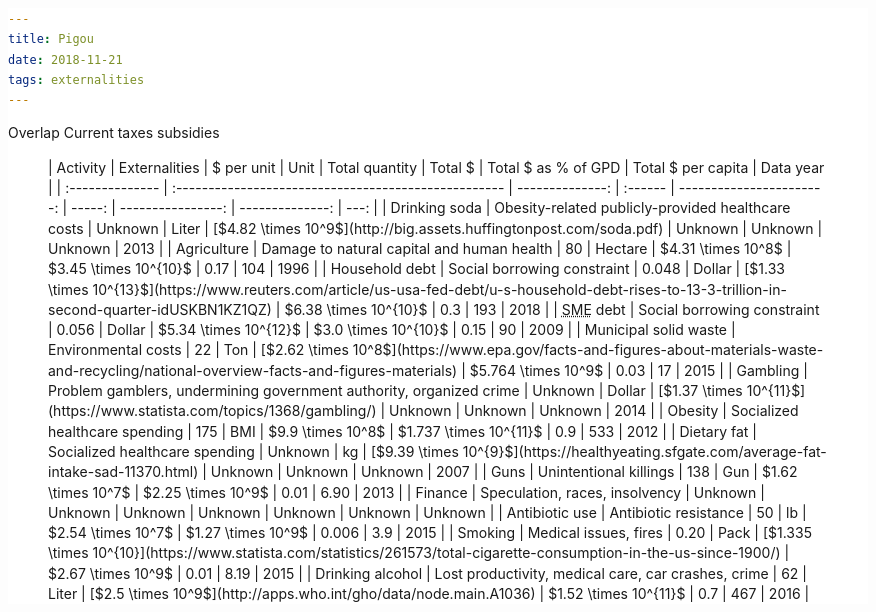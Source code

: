 ```yaml
---
title: Pigou
date: 2018-11-21
tags: externalities
---
```


Overlap
Current taxes subsidies

<figure class="big-fig">
| Activity                                                   | Externalities                                                       |      $ per unit | Unit    | Total quantity                                                                                                                                     | Total $                | Total $ as % of GPD | Total $ per capita | Data year |
| :--------------                                            | :---------------------------------------------------                | --------------: | :------ | -----------------------:                                                                                                                           | -----:                 |   ----------------: |    --------------: |      ---: |
| Drinking soda                                              | Obesity-related publicly-provided healthcare costs                  |         Unknown | Liter   | [$4.82 \times 10^9$](http://big.assets.huffingtonpost.com/soda.pdf)                                                                                | Unknown                |             Unknown |            Unknown |      2013 |
| Agriculture                                                | Damage to natural capital and human health                          |              80 | Hectare | $4.31 \times 10^8$                                                                                                                                 | $3.45 \times 10^{10}$  |                0.17 |                104 |      1996 |
| Household debt                                             | Social borrowing constraint                                         |           0.048 | Dollar  | [$1.33 \times 10^{13}$](https://www.reuters.com/article/us-usa-fed-debt/u-s-household-debt-rises-to-13-3-trillion-in-second-quarter-idUSKBN1KZ1QZ) | $6.38 \times 10^{10}$  |                 0.3 |                193 |      2018 |
| <abbr title="Small and medium enterprises">SME</abbr> debt | Social borrowing constraint                                         |           0.056 | Dollar  | $5.34 \times 10^{12}$                                                                                                                              | $3.0 \times 10^{10}$   |                0.15 |                 90 |      2009 |
| Municipal solid waste                                      | Environmental costs                                                 |              22 | Ton     | [$2.62 \times 10^8$](https://www.epa.gov/facts-and-figures-about-materials-waste-and-recycling/national-overview-facts-and-figures-materials)      | $5.764 \times 10^9$    |                0.03 |                 17 |      2015 |
| Gambling                                                   | Problem gamblers, undermining government authority, organized crime |         Unknown | Dollar  | [$1.37 \times 10^{11}$](https://www.statista.com/topics/1368/gambling/)                                                                            | Unknown                |             Unknown |            Unknown |      2014 |
| Obesity                                                    | Socialized healthcare spending                                      |             175 | BMI     | $9.9 \times 10^8$                                                                                                                                  | $1.737 \times 10^{11}$ |                 0.9 |                533 |      2012 |
| Dietary fat                                                | Socialized healthcare spending                                      |         Unknown | kg      | [$9.39 \times 10^{9}$](https://healthyeating.sfgate.com/average-fat-intake-sad-11370.html)                                                         | Unknown                |             Unknown |            Unknown |      2007 |
| Guns                                                       | Unintentional killings                                              |             138 | Gun     | $1.62 \times 10^7$                                                                                                                                 | $2.25 \times 10^9$     |                0.01 |               6.90 |      2013 |
| Finance                                                    | Speculation, races, insolvency                                      |         Unknown | Unknown | Unknown                                                                                                                                            | Unknown                |             Unknown |            Unknown |   Unknown |
| Antibiotic use                                             | Antibiotic resistance                                               |              50 | lb      | $2.54 \times 10^7$                                                                                                                                 | $1.27 \times 10^9$     |               0.006 |                3.9 |      2015 |
| Smoking                                                    | Medical issues, fires                                               |            0.20 | Pack    | [$1.335 \times 10^{10}](https://www.statista.com/statistics/261573/total-cigarette-consumption-in-the-us-since-1900/)                              | $2.67 \times 10^9$     |                0.01 |               8.19 |      2015 |
| Drinking alcohol                                           | Lost productivity, medical care, car crashes, crime                 |              62 | Liter   | [$2.5 \times 10^9$](http://apps.who.int/gho/data/node.main.A1036)                                                                                  | $1.52 \times 10^{11}$  |                 0.7 |                467 |      2016 |